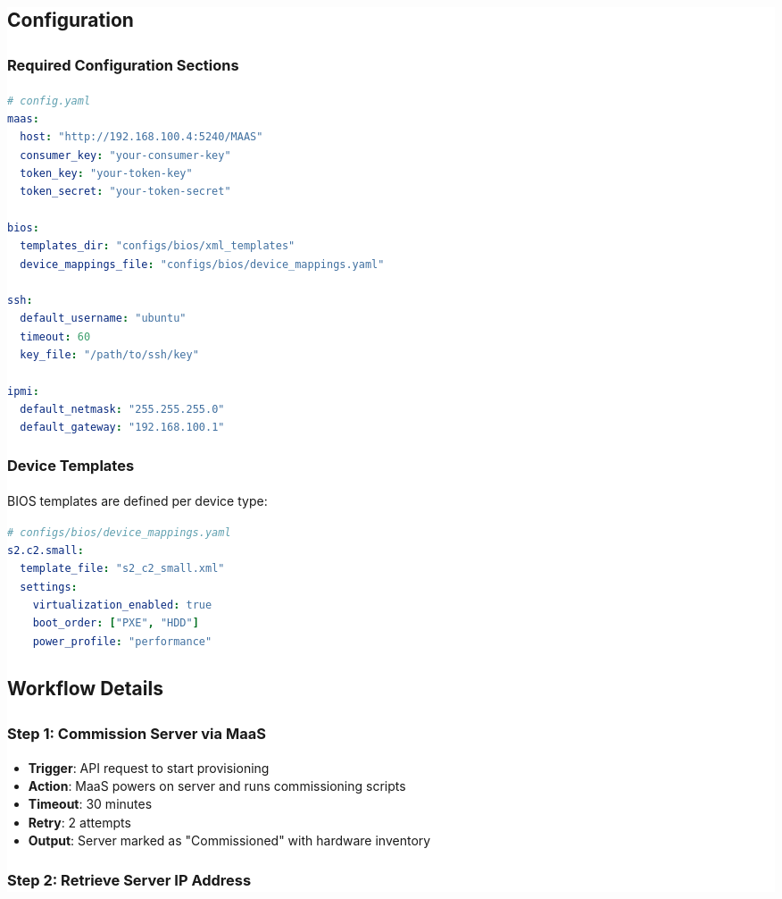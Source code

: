 ## Configuration

### Required Configuration Sections

```yaml
# config.yaml
maas:
  host: "http://192.168.100.4:5240/MAAS"
  consumer_key: "your-consumer-key"
  token_key: "your-token-key"
  token_secret: "your-token-secret"

bios:
  templates_dir: "configs/bios/xml_templates"
  device_mappings_file: "configs/bios/device_mappings.yaml"

ssh:
  default_username: "ubuntu"
  timeout: 60
  key_file: "/path/to/ssh/key"

ipmi:
  default_netmask: "255.255.255.0"
  default_gateway: "192.168.100.1"
```

### Device Templates

BIOS templates are defined per device type:

```yaml
# configs/bios/device_mappings.yaml
s2.c2.small:
  template_file: "s2_c2_small.xml"
  settings:
    virtualization_enabled: true
    boot_order: ["PXE", "HDD"]
    power_profile: "performance"
```

## Workflow Details

### Step 1: Commission Server via MaaS

- **Trigger**: API request to start provisioning
- **Action**: MaaS powers on server and runs commissioning scripts
- **Timeout**: 30 minutes
- **Retry**: 2 attempts
- **Output**: Server marked as "Commissioned" with hardware inventory

### Step 2: Retrieve Server IP Address

